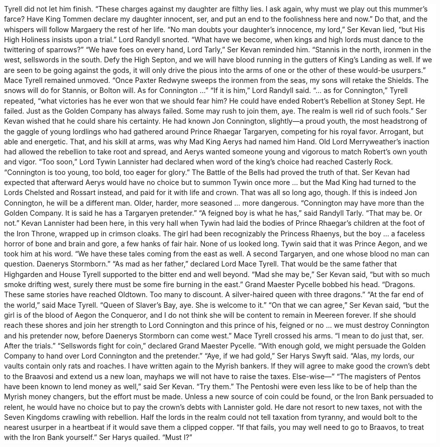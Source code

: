 Tyrell did not let him finish. “These charges against my daughter are filthy lies. I ask again, why must we play out this mummer’s farce? Have King Tommen declare my daughter innocent, ser, and put an end to the foolishness here and now.”
Do that, and the whispers will follow Margaery the rest of her life. “No man doubts your daughter’s innocence, my lord,” Ser Kevan lied, “but His High Holiness insists upon a trial.”
Lord Randyll snorted. “What have we become, when kings and high lords must dance to the twittering of sparrows?”
“We have foes on every hand, Lord Tarly,” Ser Kevan reminded him.
“Stannis in the north, ironmen in the west, sellswords in the south. Defy the High Septon, and we will have blood running in the gutters of King’s Landing as well. If we are seen to be going against the gods, it will only drive the pious into the arms of one or the other of these would-be usurpers.”
Mace Tyrell remained unmoved. “Once Paxter Redwyne sweeps the ironmen from the seas, my sons will retake the Shields. The snows will do for Stannis, or Bolton will. As for Connington ...”
“If it is him,” Lord Randyll said. “... as for Connington,” Tyrell repeated, “what victories has he ever won that we should fear him? He could have ended Robert’s Rebellion at Stoney Sept. He failed. Just as the Golden Company has always failed. Some may rush to join them, aye. The realm is well rid of such fools.”
Ser Kevan wished that he could share his certainty. He had known Jon Connington, slightly—a proud youth, the most headstrong of the gaggle of young lordlings who had gathered around Prince Rhaegar Targaryen, competing for his royal favor. Arrogant, but able and energetic. That, and his skill at arms, was why Mad King Aerys had named him Hand. Old Lord Merryweather’s inaction had allowed the rebellion to take root and spread, and Aerys wanted someone young and vigorous to match Robert’s own youth and vigor. “Too soon,” Lord Tywin Lannister had declared when word of the king’s choice had reached Casterly Rock. “Connington is too young, too bold, too eager for glory.”
The Battle of the Bells had proved the truth of that. Ser Kevan had expected that afterward Aerys would have no choice but to summon Tywin once more … but the Mad King had turned to the Lords Chelsted and Rossart instead, and paid for it with life and crown. That was all so long ago, though. If this is indeed Jon Connington, he will be a different man. Older, harder, more seasoned … more dangerous. “Connington may have more than the Golden Company. It is said he has a Targaryen pretender.”
“A feigned boy is what he has,” said Randyll Tarly. “That may be. Or not.”
Kevan Lannister had been here, in this very hall when Tywin had laid the bodies of Prince Rhaegar’s children at the foot of the Iron Throne, wrapped up in crimson cloaks. The girl had been recognizably the Princess Rhaenys, but the boy … a faceless horror of bone and brain and gore, a few hanks of fair hair. None of us looked long. Tywin said that it was Prince Aegon, and we took him at his word. “We have these tales coming from the east as well.
A second Targaryen, and one whose blood no man can question. Daenerys Stormborn.”
“As mad as her father,” declared Lord Mace Tyrell.
That would be the same father that Highgarden and House Tyrell supported to the bitter end and well beyond. “Mad she may be,” Ser Kevan said, “but with so much smoke drifting west, surely there must be some fire burning in the east.”
Grand Maester Pycelle bobbed his head. “Dragons. These same stories have reached Oldtown. Too many to discount. A silver-haired queen with three dragons.”
“At the far end of the world,” said Mace Tyrell. “Queen of Slaver’s Bay, aye. She is welcome to it.”
“On that we can agree,” Ser Kevan said, “but the girl is of the blood of Aegon the Conqueror, and I do not think she will be content to remain in Meereen forever. If she should reach these shores and join her strength to Lord Connington and this prince of his, feigned or no … we must destroy Connington and his pretender now, before Daenerys Stormborn can come west.”
Mace Tyrell crossed his arms. “I mean to do just that, ser. After the trials.”
“Sellswords fight for coin,” declared Grand Maester Pycelle. “With enough gold, we might persuade the Golden Company to hand over Lord Connington and the pretender.”
“Aye, if we had gold,” Ser Harys Swyft said. “Alas, my lords, our vaults contain only rats and roaches. I have written again to the Myrish bankers. If they will agree to make good the crown’s debt to the Braavosi and extend us a new loan, mayhaps we will not have to raise the taxes. Else-wise—”
“The magisters of Pentos have been known to lend money as well,” said Ser Kevan. “Try them.” The Pentoshi were even less like to be of help than the Myrish money changers, but the effort must be made. Unless a new source of coin could be found, or the Iron Bank persuaded to relent, he would have no choice but to pay the crown’s debts with Lannister gold. He dare not resort to new taxes, not with the Seven Kingdoms crawling with rebellion.
Half the lords in the realm could not tell taxation from tyranny, and would bolt to the nearest usurper in a heartbeat if it would save them a clipped copper. “If that fails, you may well need to go to Braavos, to treat with the Iron Bank yourself.”
Ser Harys quailed. “Must I?”